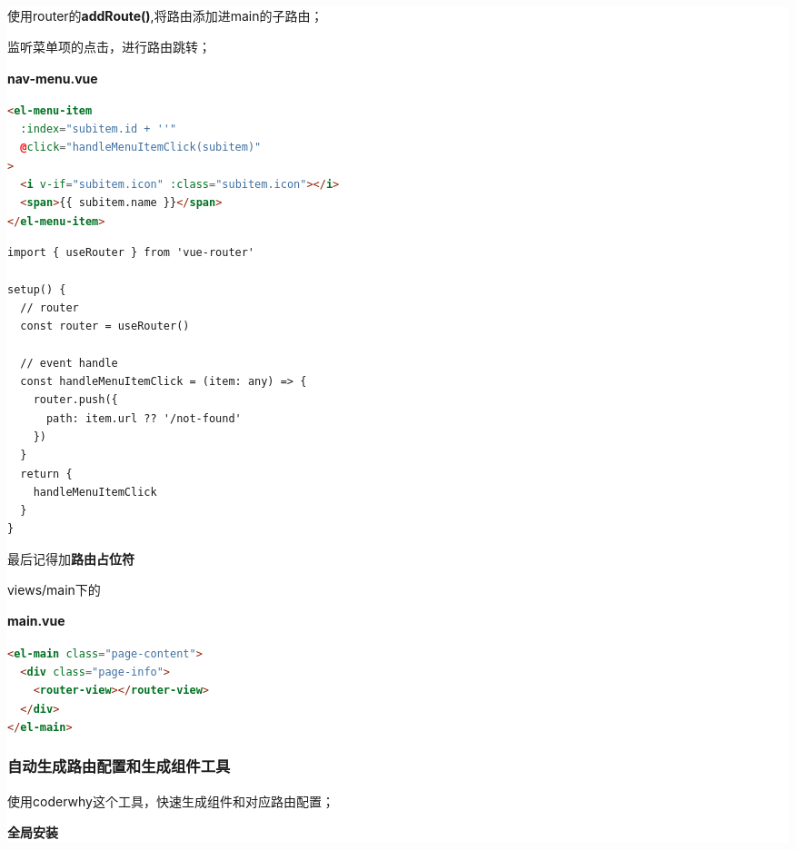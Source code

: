 
使用router的**addRoute()**,将路由添加进main的子路由；

监听菜单项的点击，进行路由跳转；

**nav-menu.vue**

```html
<el-menu-item
  :index="subitem.id + ''"
  @click="handleMenuItemClick(subitem)"
>
  <i v-if="subitem.icon" :class="subitem.icon"></i>
  <span>{{ subitem.name }}</span>
</el-menu-item>
```

```tsx
import { useRouter } from 'vue-router'

setup() {
  // router
  const router = useRouter()

  // event handle
  const handleMenuItemClick = (item: any) => {
    router.push({
      path: item.url ?? '/not-found'
    })
  }
  return {
    handleMenuItemClick
  }
}
```

最后记得加**路由占位符**

views/main下的

**main.vue**

```html
<el-main class="page-content">
  <div class="page-info">
    <router-view></router-view>
  </div>
</el-main>
```



### 自动生成路由配置和生成组件工具

使用coderwhy这个工具，快速生成组件和对应路由配置；

**全局安装**
